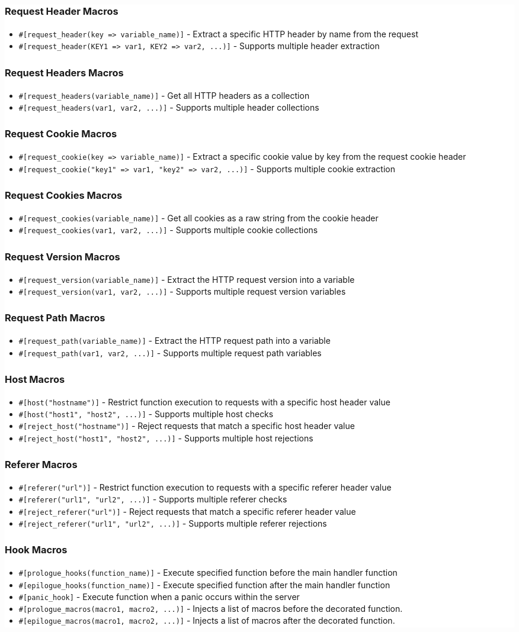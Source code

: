 ### Request Header Macros

- `#[request_header(key => variable_name)]` - Extract a specific HTTP header by name from the request
- `#[request_header(KEY1 => var1, KEY2 => var2, ...)]` - Supports multiple header extraction

### Request Headers Macros

- `#[request_headers(variable_name)]` - Get all HTTP headers as a collection
- `#[request_headers(var1, var2, ...)]` - Supports multiple header collections

### Request Cookie Macros

- `#[request_cookie(key => variable_name)]` - Extract a specific cookie value by key from the request cookie header
- `#[request_cookie("key1" => var1, "key2" => var2, ...)]` - Supports multiple cookie extraction

### Request Cookies Macros

- `#[request_cookies(variable_name)]` - Get all cookies as a raw string from the cookie header
- `#[request_cookies(var1, var2, ...)]` - Supports multiple cookie collections

### Request Version Macros

- `#[request_version(variable_name)]` - Extract the HTTP request version into a variable
- `#[request_version(var1, var2, ...)]` - Supports multiple request version variables

### Request Path Macros

- `#[request_path(variable_name)]` - Extract the HTTP request path into a variable
- `#[request_path(var1, var2, ...)]` - Supports multiple request path variables

### Host Macros

- `#[host("hostname")]` - Restrict function execution to requests with a specific host header value
- `#[host("host1", "host2", ...)]` - Supports multiple host checks
- `#[reject_host("hostname")]` - Reject requests that match a specific host header value
- `#[reject_host("host1", "host2", ...)]` - Supports multiple host rejections

### Referer Macros

- `#[referer("url")]` - Restrict function execution to requests with a specific referer header value
- `#[referer("url1", "url2", ...)]` - Supports multiple referer checks
- `#[reject_referer("url")]` - Reject requests that match a specific referer header value
- `#[reject_referer("url1", "url2", ...)]` - Supports multiple referer rejections

### Hook Macros

- `#[prologue_hooks(function_name)]` - Execute specified function before the main handler function
- `#[epilogue_hooks(function_name)]` - Execute specified function after the main handler function
- `#[panic_hook]` - Execute function when a panic occurs within the server
- `#[prologue_macros(macro1, macro2, ...)]` - Injects a list of macros before the decorated function.
- `#[epilogue_macros(macro1, macro2, ...)]` - Injects a list of macros after the decorated function.
